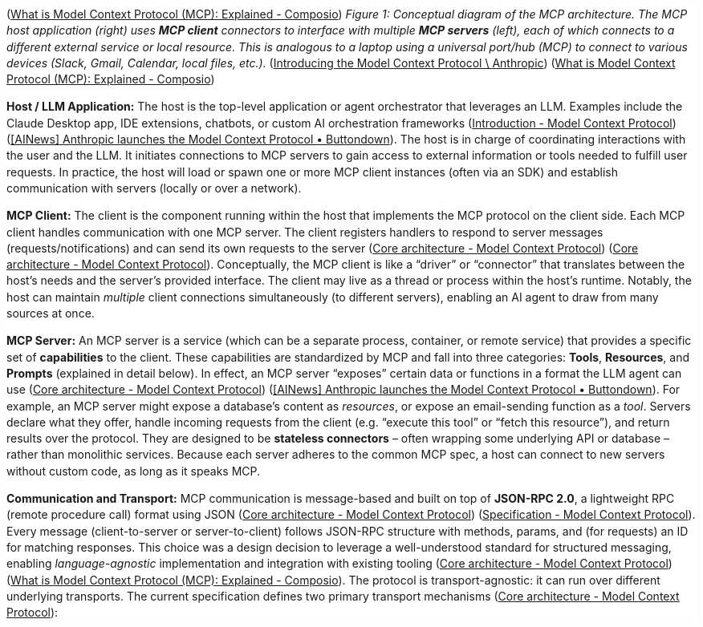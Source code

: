  ([What is Model Context Protocol (MCP): Explained - Composio](https://composio.dev/blog/what-is-model-context-protocol-mcp-explained/)) *Figure 1: Conceptual diagram of the MCP architecture. The MCP host application (right) uses **MCP client** connectors to interface with multiple **MCP servers** (left), each of which connects to a different external service or local resource. This is analogous to a laptop using a universal port/hub (MCP) to connect to various devices (Slack, Gmail, Calendar, local files, etc.).* ([Introducing the Model Context Protocol \ Anthropic](https://www.anthropic.com/news/model-context-protocol#:~:text=Instead%20of%20maintaining%20separate%20connectors,with%20a%20more%20sustainable%20architecture)) ([What is Model Context Protocol (MCP): Explained - Composio](https://composio.dev/blog/what-is-model-context-protocol-mcp-explained/#:~:text=It%20provides%20the%20universal%20rules,Databases%2C%20Gmail%2C%20Slack%2C%20etc))

**Host / LLM Application:** The host is the top-level application or agent orchestrator that leverages an LLM. Examples include the Claude Desktop app, IDE extensions, chatbots, or custom AI orchestration frameworks ([Introduction - Model Context Protocol](https://modelcontextprotocol.io/introduction#:~:text=,MCP%20servers%20can%20connect%20to)) ([[AINews] Anthropic launches the Model Context Protocol • Buttondown](https://buttondown.com/ainews/archive/ainews-anthropic-launches-the-model-context/#:~:text=data%20sources%20and%20tools,io)). The host is in charge of coordinating interactions with the user and the LLM. It initiates connections to MCP servers to gain access to external information or tools needed to fulfill user requests. In practice, the host will load or spawn one or more MCP client instances (often via an SDK) and establish communication with servers (locally or over a network).

**MCP Client:** The client is the component running within the host that implements the MCP protocol on the client side. Each MCP client handles communication with one MCP server. The client registers handlers to respond to server messages (requests/notifications) and can send its own requests to the server ([Core architecture - Model Context Protocol](https://modelcontextprotocol.io/docs/concepts/architecture#:~:text=class%20Protocol,Result%3E%29%3A%20void)) ([Core architecture - Model Context Protocol](https://modelcontextprotocol.io/docs/concepts/architecture#:~:text=Promise)). Conceptually, the MCP client is like a “driver” or “connector” that translates between the host’s needs and the server’s provided interface. The client may live as a thread or process within the host’s runtime. Notably, the host can maintain *multiple* client connections simultaneously (to different servers), enabling an AI agent to draw from many sources at once.

**MCP Server:** An MCP server is a service (which can be a separate process, container, or remote service) that provides a specific set of **capabilities** to the client. These capabilities are standardized by MCP and fall into three categories: **Tools**, **Resources**, and **Prompts** (explained in detail below). In effect, an MCP server “exposes” certain data or functions in a format the LLM agent can use ([Core architecture - Model Context Protocol](https://modelcontextprotocol.io/docs/concepts/architecture#:~:text=,tools%2C%20and%20prompts%20to%20clients)) ([[AINews] Anthropic launches the Model Context Protocol • Buttondown](https://buttondown.com/ainews/archive/ainews-anthropic-launches-the-model-context/#:~:text=,and%20Notifications%20between%20clients%20and)). For example, an MCP server might expose a database’s content as *resources*, or expose an email-sending function as a *tool*. Servers declare what they offer, handle incoming requests from the client (e.g. “execute this tool” or “fetch this resource”), and return results over the protocol. They are designed to be **stateless connectors** – often wrapping some underlying API or database – rather than monolithic services. Because each server adheres to the common MCP spec, a host can connect to new servers without custom code, as long as it speaks MCP.

**Communication and Transport:** MCP communication is message-based and built on top of **JSON-RPC 2.0**, a lightweight RPC (remote procedure call) format using JSON ([Core architecture - Model Context Protocol](https://modelcontextprotocol.io/docs/concepts/architecture#:~:text=The%20transport%20layer%20handles%20the,MCP%20supports%20multiple%20transport%20mechanisms)) ([Specification - Model Context Protocol](https://modelcontextprotocol.io/specification/2025-03-26#:~:text=The%20protocol%20uses%20JSON,messages%20to%20establish%20communication%20between)). Every message (client-to-server or server-to-client) follows JSON-RPC structure with methods, params, and (for requests) an ID for matching responses. This choice was a design decision to leverage a well-understood standard for structured messaging, enabling *language-agnostic* implementation and integration with existing tooling ([Core architecture - Model Context Protocol](https://modelcontextprotocol.io/docs/concepts/architecture#:~:text=The%20transport%20layer%20handles%20the,MCP%20supports%20multiple%20transport%20mechanisms)) ([What is Model Context Protocol (MCP): Explained - Composio](https://composio.dev/blog/what-is-model-context-protocol-mcp-explained/#:~:text=A%20more%20relevant%20example%20could,the%20ecosystem%20of%20AI%20applications)). The protocol is transport-agnostic: it can run over different underlying transports. The current specification defines two primary transport mechanisms ([Core architecture - Model Context Protocol](https://modelcontextprotocol.io/docs/concepts/architecture#:~:text=servers,mechanisms)):
